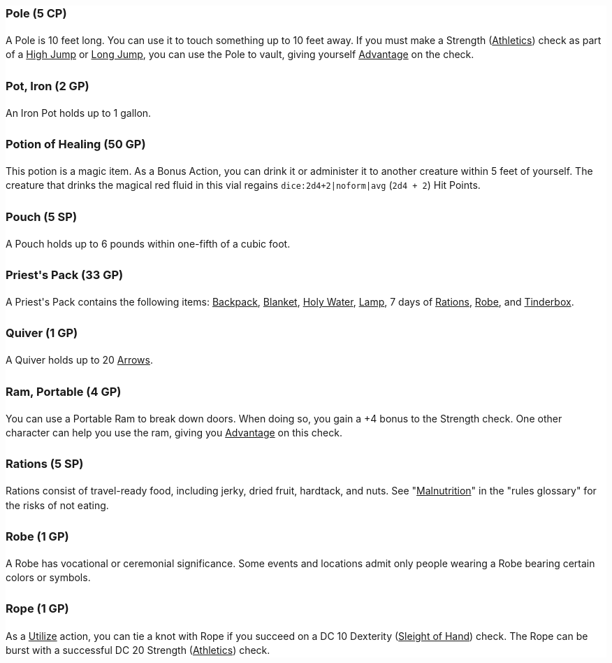 ### Pole (5 CP)

A Pole is 10 feet long. You can use it to touch something up to 10 feet away. If you must make a Strength ([Athletics](3-Compendium/rules/skills.md#Athletics)) check as part of a [High Jump](3-Compendium/rules/variant-rules/high-jump-xphb.md) or [Long Jump](3-Compendium/rules/variant-rules/long-jump-xphb.md), you can use the Pole to vault, giving yourself [Advantage](3-Compendium/rules/variant-rules/advantage-xphb.md) on the check.

### Pot, Iron (2 GP)

An Iron Pot holds up to 1 gallon.

### Potion of Healing (50 GP)

This potion is a magic item. As a Bonus Action, you can drink it or administer it to another creature within 5 feet of yourself. The creature that drinks the magical red fluid in this vial regains `dice:2d4+2|noform|avg` (`2d4 + 2`) Hit Points.

### Pouch (5 SP)

A Pouch holds up to 6 pounds within one-fifth of a cubic foot.

### Priest's Pack (33 GP)

A Priest's Pack contains the following items: [Backpack](3-Compendium/items/backpack-xphb.md), [Blanket](3-Compendium/items/blanket-xphb.md), [Holy Water](3-Compendium/items/holy-water-xphb.md), [Lamp](3-Compendium/items/lamp-xphb.md), 7 days of [Rations](3-Compendium/items/rations-xphb.md), [Robe](3-Compendium/items/robe-xphb.md), and [Tinderbox](3-Compendium/items/tinderbox-xphb.md).

### Quiver (1 GP)

A Quiver holds up to 20 [Arrows](3-Compendium/items/arrows-20-xphb.md).

### Ram, Portable (4 GP)

You can use a Portable Ram to break down doors. When doing so, you gain a +4 bonus to the Strength check. One other character can help you use the ram, giving you [Advantage](3-Compendium/rules/variant-rules/advantage-xphb.md) on this check.

### Rations (5 SP)

Rations consist of travel-ready food, including jerky, dried fruit, hardtack, and nuts. See "[Malnutrition](3-Compendium/traps-hazards/malnutrition-xphb.md)" in the "rules glossary" for the risks of not eating.

### Robe (1 GP)

A Robe has vocational or ceremonial significance. Some events and locations admit only people wearing a Robe bearing certain colors or symbols.

### Rope (1 GP)

As a [Utilize](3-Compendium/rules/actions.md#Utilize) action, you can tie a knot with Rope if you succeed on a DC 10 Dexterity ([Sleight of Hand](3-Compendium/rules/skills.md#Sleight%20of%20Hand)) check. The Rope can be burst with a successful DC 20 Strength ([Athletics](3-Compendium/rules/skills.md#Athletics)) check.
